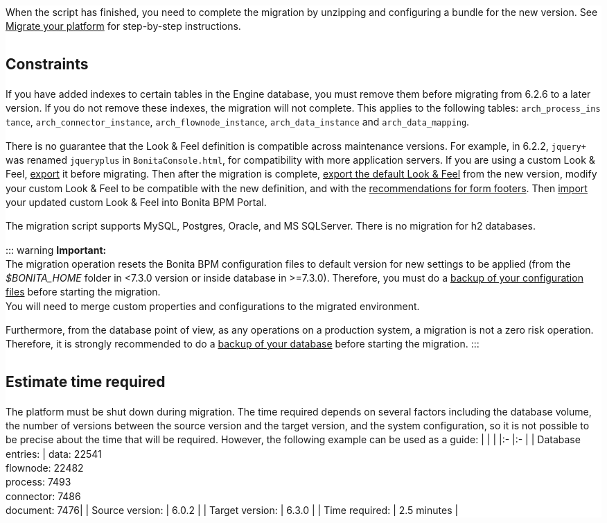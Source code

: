 When the script has finished,
you need to complete the migration by unzipping and configuring a bundle for the new version.
See [Migrate your platform](#migrate) for step-by-step instructions.

## Constraints

If you have added indexes to certain tables in the Engine database, you must remove them before migrating from 6.2.6 to a later version.
If you do not remove these indexes, the migration will not complete.
This applies to the following tables: `arch_process_instance`, `arch_connector_instance`, `arch_flownode_instance`, `arch_data_instance` and `arch_data_mapping`.

There is no guarantee that the Look & Feel definition is compatible across maintenance versions.
For example, in 6.2.2, `jquery+` was renamed `jqueryplus` in `BonitaConsole.html`, for compatibility with more application servers.
If you are using a custom Look & Feel, [export](managing-look-feel.md) it before migrating.
Then after the migration is complete, [export the default Look & Feel](managing-look-feel.md) from the new version,
modify your custom Look & Feel to be compatible with the new definition, and with the [recommendations for form footers](creating-a-new-look-feel.md).
Then [import](managing-look-feel.md) your updated custom Look & Feel into Bonita BPM Portal.

The migration script supports MySQL, Postgres, Oracle, and MS SQLServer. There is no migration for h2 databases.

::: warning
**Important:**  
The migration operation resets the Bonita BPM configuration files to default version for new settings to be applied (from the _$BONITA_HOME_ folder in <7.3.0 version or inside database in >=7.3.0). 
Therefore, you must do a [backup of your configuration files](BonitaBPM_platform_setup.md#update_platform_conf) before starting the migration.  
You will need to merge custom properties and configurations to the migrated environment.

Furthermore, from the database point of view, as any operations on a production system, a migration is not a zero risk operation.   
Therefore, it is strongly recommended to do a [backup of your database](back-up-bonita-bpm-platform.md) before starting the migration.
:::

## Estimate time required

The platform must be shut down during migration.
The time required depends on several factors including the database volume, the number of versions between the source version and the
target version, and the system configuration,
so it is not possible to be precise about the time that will be required. However, the following example can be used as a guide:
|                   |                                                                                                 |
|:-                 |:-                                                                                               |
| Database entries: | data: 22541  <br/>flownode: 22482 <br/> process: 7493 <br/> connector: 7486 <br/> document: 7476|
| Source version:   | 6.0.2                                                                                           |
| Target version:   | 6.3.0                                                                                           |
| Time required:    | 2.5 minutes                                                                                     |
